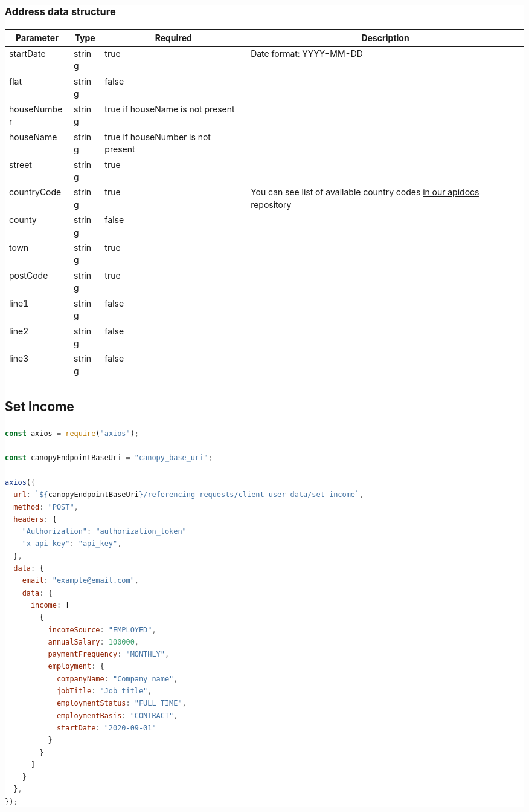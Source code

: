 ### Address data structure

| Parameter   | Type   | Required                           | Description                                                                                                                             |
| ----------- | ------ | ---------------------------------- | --------------------------------------------------------------------------------------------------------------------------------------- |
| startDate   | string | true                               | Date format: YYYY-MM-DD                                                                                                                 |
| flat        | string | false                              |                                                                                                                                         |
| houseNumber | string | true if houseName is not present   |                                                                                                                                         |
| houseName   | string | true if houseNumber is not present |                                                                                                                                         |
| street      | string | true                               |                                                                                                                                         |
| countryCode | string | true                               | You can see list of available country codes [in our apidocs repository](https://github.com/insurestreetltd/canopy-apidocs#set-identity) |
| county      | string | false                              |                                                                                                                                         |
| town        | string | true                               |                                                                                                                                         |
| postCode    | string | true                               |                                                                                                                                         |
| line1       | string | false                              |                                                                                                                                         |
| line2       | string | false                              |                                                                                                                                         |
| line3       | string | false                              |                                                                                                                                         |

## Set Income

```javascript
const axios = require("axios");

const canopyEndpointBaseUri = "canopy_base_uri";

axios({
  url: `${canopyEndpointBaseUri}/referencing-requests/client-user-data/set-income`,
  method: "POST",
  headers: {
    "Authorization": "authorization_token"
    "x-api-key": "api_key",
  },
  data: {
    email: "example@email.com",
    data: {
      income: [
        {
          incomeSource: "EMPLOYED",
          annualSalary: 100000,
          paymentFrequency: "MONTHLY",
          employment: {
            companyName: "Company name",
            jobTitle: "Job title",
            employmentStatus: "FULL_TIME",
            employmentBasis: "CONTRACT",
            startDate: "2020-09-01"
          }
        }
      ]
    }
  },
});
```

